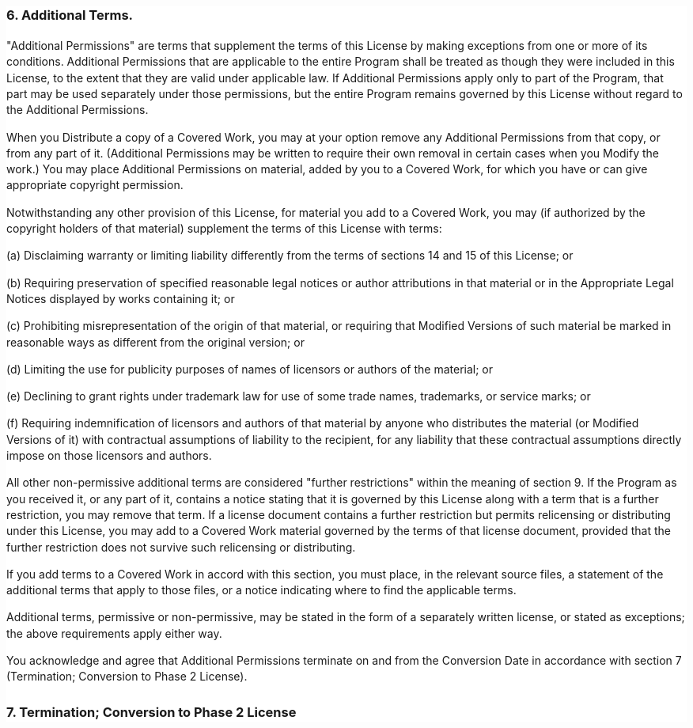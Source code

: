 ### 6. Additional Terms.

"Additional Permissions" are terms that supplement the terms of this License by making exceptions from one or more of its conditions. Additional Permissions that are applicable to the entire Program shall be treated as though they were included in this License, to the extent that they are valid under applicable law. If Additional Permissions apply only to part of the Program, that part may be used separately under those permissions, but the entire Program remains governed by this License without regard to the Additional Permissions.

When you Distribute a copy of a Covered Work, you may at your option remove any Additional Permissions from that copy, or from any part of it. (Additional Permissions may be written to require their own removal in certain cases when you Modify the work.) You may place Additional Permissions on material, added by you to a Covered Work, for which you have or can give appropriate copyright permission.

Notwithstanding any other provision of this License, for material you add to a Covered Work, you may (if authorized by the copyright holders of that material) supplement the terms of this License with terms:

(a) Disclaiming warranty or limiting liability differently from the terms of sections 14 and 15 of this License; or

(b) Requiring preservation of specified reasonable legal notices or author attributions in that material or in the Appropriate Legal Notices displayed by works containing it; or

(c) Prohibiting misrepresentation of the origin of that material, or requiring that Modified Versions of such material be marked in reasonable ways as different from the original version; or

(d) Limiting the use for publicity purposes of names of licensors or authors of the material; or

(e) Declining to grant rights under trademark law for use of some trade names, trademarks, or service marks; or

(f) Requiring indemnification of licensors and authors of that material by anyone who distributes the material (or Modified Versions of it) with contractual assumptions of liability to the recipient, for any liability that these contractual assumptions directly impose on those licensors and authors.

All other non-permissive additional terms are considered "further restrictions" within the meaning of section 9. If the Program as you received it, or any part of it, contains a notice stating that it is governed by this License along with a term that is a further restriction, you may remove that term. If a license document contains a further restriction but permits relicensing or distributing under this License, you may add to a Covered Work material governed by the terms of that license document, provided that the further restriction does not survive such relicensing or distributing.

If you add terms to a Covered Work in accord with this section, you must place, in the relevant source files, a statement of the additional terms that apply to those files, or a notice indicating where to find the applicable terms.

Additional terms, permissive or non-permissive, may be stated in the form of a separately written license, or stated as exceptions; the above requirements apply either way.

You acknowledge and agree that Additional Permissions terminate on and from the Conversion Date in accordance with section 7 (Termination; Conversion to Phase 2 License).

### 7. Termination; Conversion to Phase 2 License
